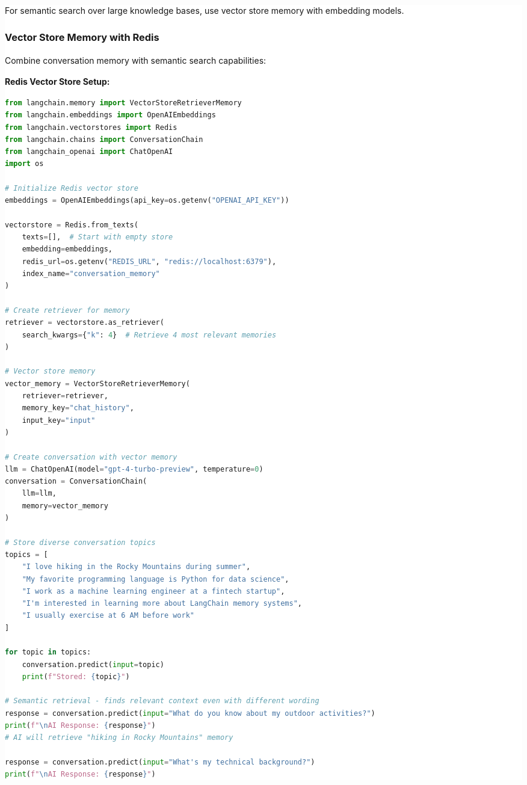 For semantic search over large knowledge bases, use vector store memory with embedding models.

### Vector Store Memory with Redis

Combine conversation memory with semantic search capabilities:

**Redis Vector Store Setup:**

```python
from langchain.memory import VectorStoreRetrieverMemory
from langchain.embeddings import OpenAIEmbeddings
from langchain.vectorstores import Redis
from langchain.chains import ConversationChain
from langchain_openai import ChatOpenAI
import os

# Initialize Redis vector store
embeddings = OpenAIEmbeddings(api_key=os.getenv("OPENAI_API_KEY"))

vectorstore = Redis.from_texts(
    texts=[],  # Start with empty store
    embedding=embeddings,
    redis_url=os.getenv("REDIS_URL", "redis://localhost:6379"),
    index_name="conversation_memory"
)

# Create retriever for memory
retriever = vectorstore.as_retriever(
    search_kwargs={"k": 4}  # Retrieve 4 most relevant memories
)

# Vector store memory
vector_memory = VectorStoreRetrieverMemory(
    retriever=retriever,
    memory_key="chat_history",
    input_key="input"
)

# Create conversation with vector memory
llm = ChatOpenAI(model="gpt-4-turbo-preview", temperature=0)
conversation = ConversationChain(
    llm=llm,
    memory=vector_memory
)

# Store diverse conversation topics
topics = [
    "I love hiking in the Rocky Mountains during summer",
    "My favorite programming language is Python for data science",
    "I work as a machine learning engineer at a fintech startup",
    "I'm interested in learning more about LangChain memory systems",
    "I usually exercise at 6 AM before work"
]

for topic in topics:
    conversation.predict(input=topic)
    print(f"Stored: {topic}")

# Semantic retrieval - finds relevant context even with different wording
response = conversation.predict(input="What do you know about my outdoor activities?")
print(f"\nAI Response: {response}")
# AI will retrieve "hiking in Rocky Mountains" memory

response = conversation.predict(input="What's my technical background?")
print(f"\nAI Response: {response}")
```